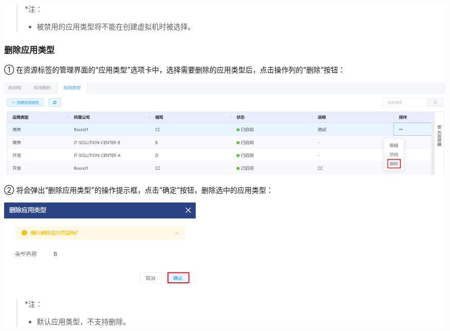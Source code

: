 > *注：
>
> - 被禁用的应用类型将不能在创建虚拟机时被选择。
>

### 删除应用类型

① 在资源标签的管理界面的“应用类型”选项卡中，选择需要删除的应用类型后，点击操作列的“删除”按钮：

![image-20210126114725105](tags_management.assets/image-20210126114725105.png)

② 将会弹出“删除应用类型”的操作提示框，点击“确定”按钮，删除选中的应用类型：

<img src="tags_management.assets/image-20210126114809217.png" alt="image-20210126114809217" style="zoom:50%;" />

> *注：
>
> - 默认应用类型，不支持删除。